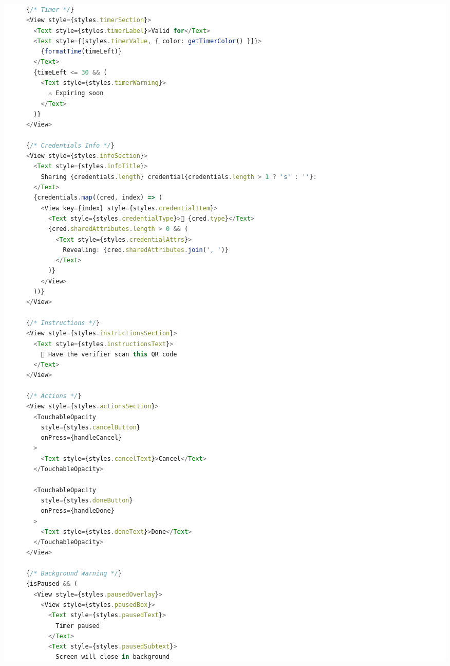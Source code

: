 ```typescript
      {/* Timer */}
      <View style={styles.timerSection}>
        <Text style={styles.timerLabel}>Valid for</Text>
        <Text style={[styles.timerValue, { color: getTimerColor() }]}>
          {formatTime(timeLeft)}
        </Text>
        {timeLeft <= 30 && (
          <Text style={styles.timerWarning}>
            ⚠️ Expiring soon
          </Text>
        )}
      </View>

      {/* Credentials Info */}
      <View style={styles.infoSection}>
        <Text style={styles.infoTitle}>
          Sharing {credentials.length} credential{credentials.length > 1 ? 's' : ''}:
        </Text>
        {credentials.map((cred, index) => (
          <View key={index} style={styles.credentialItem}>
            <Text style={styles.credentialType}>🎫 {cred.type}</Text>
            {cred.sharedAttributes.length > 0 && (
              <Text style={styles.credentialAttrs}>
                Revealing: {cred.sharedAttributes.join(', ')}
              </Text>
            )}
          </View>
        ))}
      </View>

      {/* Instructions */}
      <View style={styles.instructionsSection}>
        <Text style={styles.instructionsText}>
          📱 Have the verifier scan this QR code
        </Text>
      </View>

      {/* Actions */}
      <View style={styles.actionsSection}>
        <TouchableOpacity
          style={styles.cancelButton}
          onPress={handleCancel}
        >
          <Text style={styles.cancelText}>Cancel</Text>
        </TouchableOpacity>

        <TouchableOpacity
          style={styles.doneButton}
          onPress={handleDone}
        >
          <Text style={styles.doneText}>Done</Text>
        </TouchableOpacity>
      </View>

      {/* Background Warning */}
      {isPaused && (
        <View style={styles.pausedOverlay}>
          <View style={styles.pausedBox}>
            <Text style={styles.pausedText}>
              Timer paused
            </Text>
            <Text style={styles.pausedSubtext}>
              Screen will close in background
```